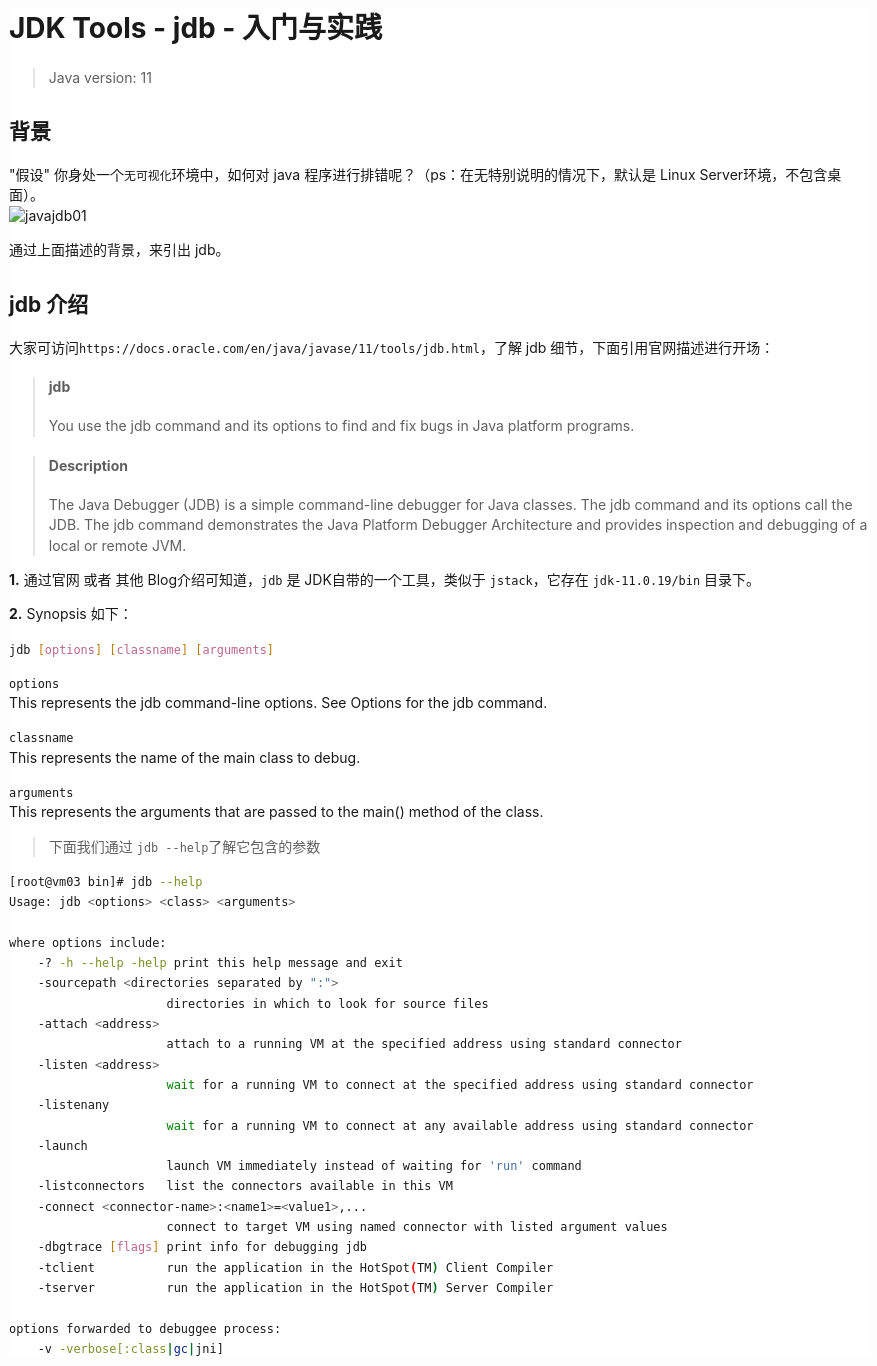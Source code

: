 # JDK Tools - jdb - 入门与实践    

>Java version: 11    

## 背景  
"假设" 你身处一个`无可视化`环境中，如何对 java 程序进行排错呢？（ps：在无特别说明的情况下，默认是 Linux Server环境，不包含桌面）。    
![javajdb01](http://img.xinzhuxiansheng.com/blogimgs/java/javajdb01.png)       

通过上面描述的背景，来引出 jdb。     

## jdb 介绍     
大家可访问`https://docs.oracle.com/en/java/javase/11/tools/jdb.html`，了解 jdb 细节，下面引用官网描述进行开场：  

>#### jdb
>You use the jdb command and its options to find and fix bugs in Java platform programs.   

>#### Description
>The Java Debugger (JDB) is a simple command-line debugger for Java classes. The jdb command and its options call the JDB. The jdb command demonstrates the Java Platform Debugger Architecture and provides inspection and debugging of a local or remote JVM.

**1.** 通过官网 或者 其他 Blog介绍可知道，`jdb` 是 JDK自带的一个工具，类似于 `jstack`，它存在 `jdk-11.0.19/bin` 目录下。    

**2.** Synopsis 如下：  
```bash
jdb [options] [classname] [arguments]   
```   
`options`           
This represents the jdb command-line options. See Options for the jdb command.          

`classname`             
This represents the name of the main class to debug.            

`arguments`             
This represents the arguments that are passed to the main() method of the class.

>下面我们通过 `jdb --help`了解它包含的参数 

```bash
[root@vm03 bin]# jdb --help
Usage: jdb <options> <class> <arguments>

where options include:
    -? -h --help -help print this help message and exit
    -sourcepath <directories separated by ":">
                      directories in which to look for source files
    -attach <address>
                      attach to a running VM at the specified address using standard connector
    -listen <address>
                      wait for a running VM to connect at the specified address using standard connector
    -listenany
                      wait for a running VM to connect at any available address using standard connector
    -launch
                      launch VM immediately instead of waiting for 'run' command
    -listconnectors   list the connectors available in this VM
    -connect <connector-name>:<name1>=<value1>,...
                      connect to target VM using named connector with listed argument values
    -dbgtrace [flags] print info for debugging jdb
    -tclient          run the application in the HotSpot(TM) Client Compiler
    -tserver          run the application in the HotSpot(TM) Server Compiler

options forwarded to debuggee process:
    -v -verbose[:class|gc|jni]
```